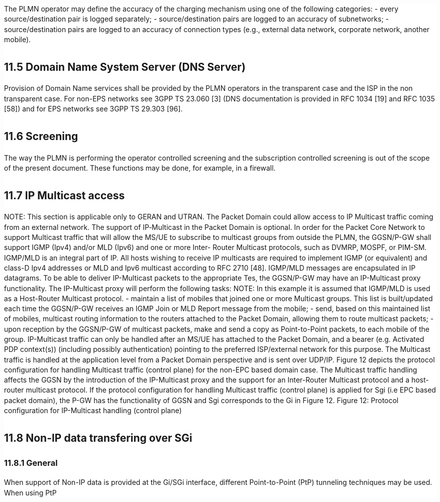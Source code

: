 The PLMN operator may define the accuracy of the charging mechanism using one
of the following categories:
\- every source/destination pair is logged separately;
\- source/destination pairs are logged to an accuracy of subnetworks;
\- source/destination pairs are logged to an accuracy of connection types
(e.g., external data network, corporate network, another mobile).
## 11.5 Domain Name System Server (DNS Server)
Provision of Domain Name services shall be provided by the PLMN operators in
the transparent case and the ISP in the non transparent case. For non-EPS
networks see 3GPP TS 23.060 [3] (DNS documentation is provided in RFC 1034
[19] and RFC 1035 [58]) and for EPS networks see 3GPP TS 29.303 [96].
## 11.6 Screening
The way the PLMN is performing the operator controlled screening and the
subscription controlled screening is out of the scope of the present document.
These functions may be done, for example, in a firewall.
## 11.7 IP Multicast access
NOTE: This section is applicable only to GERAN and UTRAN.
The Packet Domain could allow access to IP Multicast traffic coming from an
external network. The support of IP‑Multicast in the Packet Domain is
optional.
In order for the Packet Core Network to support Multicast traffic that will
allow the MS/UE to subscribe to multicast groups from outside the PLMN, the
GGSN/P-GW shall support IGMP (Ipv4) and/or MLD (Ipv6) and one or more Inter-
Router Multicast protocols, such as DVMRP, MOSPF, or PIM-SM.
IGMP/MLD is an integral part of IP. All hosts wishing to receive IP multicasts
are required to implement IGMP (or equivalent) and class-D Ipv4 addresses or
MLD and Ipv6 multicast according to RFC 2710 [48]. IGMP/MLD messages are
encapsulated in IP datagrams.
To be able to deliver IP-Multicast packets to the appropriate Tes, the
GGSN/P-GW may have an IP-Multicast proxy functionality.
The IP-Multicast proxy will perform the following tasks:
NOTE: In this example it is assumed that IGMP/MLD is used as a Host-Router
Multicast protocol.
\- maintain a list of mobiles that joined one or more Multicast groups. This
list is built/updated each time the GGSN/P-GW receives an IGMP Join or MLD
Report message from the mobile;
\- send, based on this maintained list of mobiles, multicast routing
information to the routers attached to the Packet Domain, allowing them to
route multicast packets;
\- upon reception by the GGSN/P-GW of multicast packets, make and send a copy
as Point-to-Point packets, to each mobile of the group.
IP-Multicast traffic can only be handled after an MS/UE has attached to the
Packet Domain, and a bearer (e.g. Activated PDP context(s)) (including
possibly authentication) pointing to the preferred ISP/external network for
this purpose. The Multicast traffic is handled at the application level from a
Packet Domain perspective and is sent over UDP/IP.
Figure 12 depicts the protocol configuration for handling Multicast traffic
(control plane) for the non-EPC based domain case. The Multicast traffic
handling affects the GGSN by the introduction of the IP-Multicast proxy and
the support for an Inter-Router Multicast protocol and a host-router multicast
protocol. If the protocol configuration for handling Multicast traffic
(control plane) is applied for Sgi (i.e EPC based packet domain), the P-GW has
the functionality of GGSN and Sgi corresponds to the Gi in Figure 12.
Figure 12: Protocol configuration for IP-Multicast handling (control plane)
## 11.8 Non-IP data transfering over SGi
### 11.8.1 General
When support of Non-IP data is provided at the Gi/SGi interface, different
Point-to-Point (PtP) tunneling techniques may be used. When using PtP